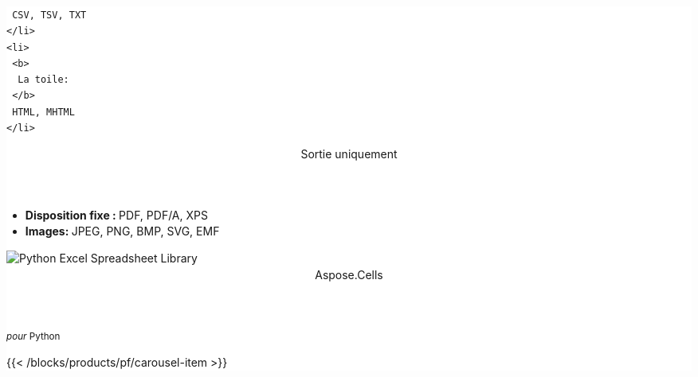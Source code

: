      CSV, TSV, TXT
    </li>
    <li>
     <b>
      La toile:
     </b>
     HTML, MHTML
    </li>
   </ul>
  </div>
  
  <div class="d1-col d1-right">
   <header>
    <i class="fa fa-mail-forward">
    </i>
    Sortie uniquement
   </header>
   <ul>
    <li>
     <b>
      Disposition fixe :
     </b>
     PDF, PDF/A, XPS
    </li>
    <li>
     <b>
      Images:
     </b>
     JPEG, PNG, BMP, SVG, EMF
    </li>
   </ul>
  </div>
  
 </div>
 
 <div class="d1-logo">
  <img width="70" height="75" alt="Python Excel Spreadsheet Library" src="https://www.aspose.cloud/templates/aspose/img/products/cells/aspose_cells-for-python-java.svg"/>
  <header>
   Aspose.Cells
  </header>
  <footer>
   <small>
    <em>
     pour
    </em>
    Python
   </small>
  </footer>
 </div>
 
</div>

{{< /blocks/products/pf/carousel-item >}}
